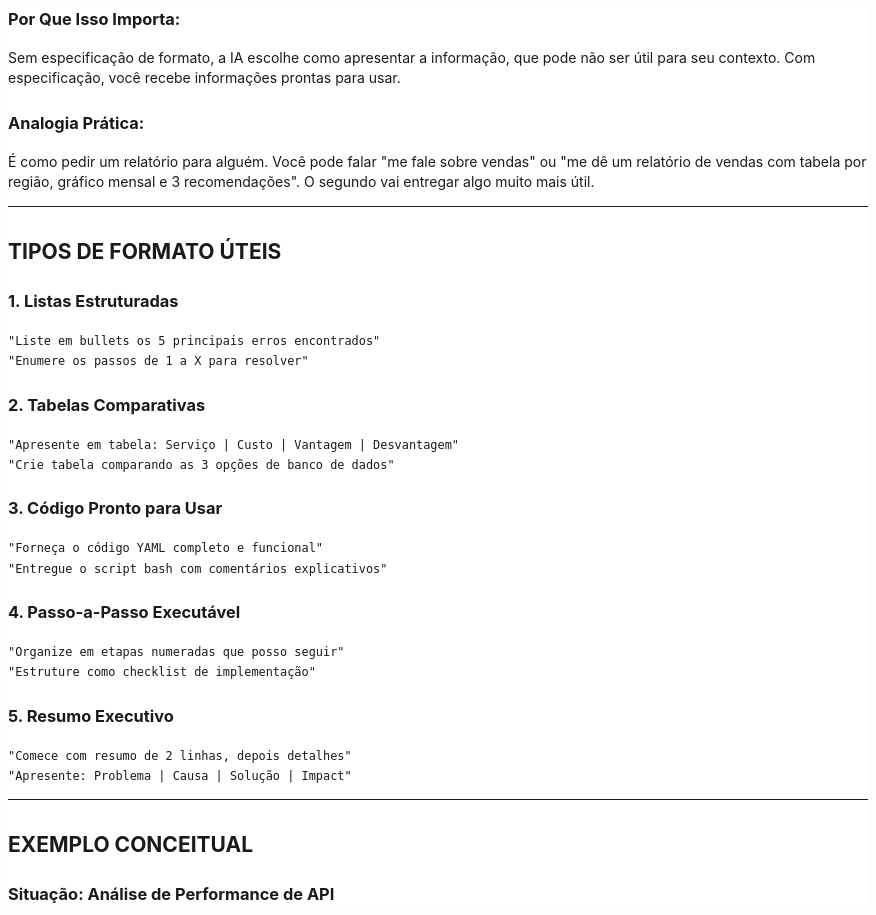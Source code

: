 ### Por Que Isso Importa:

Sem especificação de formato, a IA escolhe como apresentar a informação, que pode não ser útil para seu contexto. Com especificação, você recebe informações prontas para usar.

### Analogia Prática:

É como pedir um relatório para alguém. Você pode falar "me fale sobre vendas" ou "me dê um relatório de vendas com tabela por região, gráfico mensal e 3 recomendações". O segundo vai entregar algo muito mais útil.

---

## TIPOS DE FORMATO ÚTEIS

### 1. **Listas Estruturadas**
```
"Liste em bullets os 5 principais erros encontrados"
"Enumere os passos de 1 a X para resolver"
```

### 2. **Tabelas Comparativas**
```
"Apresente em tabela: Serviço | Custo | Vantagem | Desvantagem"
"Crie tabela comparando as 3 opções de banco de dados"
```

### 3. **Código Pronto para Usar**
```
"Forneça o código YAML completo e funcional"
"Entregue o script bash com comentários explicativos"
```

### 4. **Passo-a-Passo Executável**
```
"Organize em etapas numeradas que posso seguir"
"Estruture como checklist de implementação"
```

### 5. **Resumo Executivo**
```
"Comece com resumo de 2 linhas, depois detalhes"
"Apresente: Problema | Causa | Solução | Impact"
```

---

## EXEMPLO CONCEITUAL

### Situação: Análise de Performance de API
